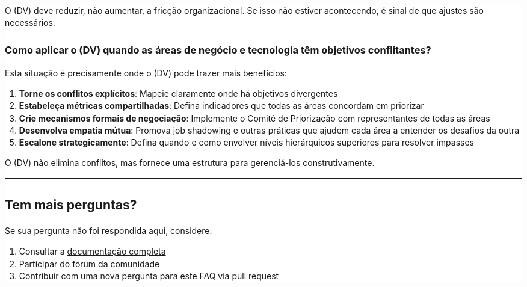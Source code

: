 O (DV) deve reduzir, não aumentar, a fricção organizacional. Se isso não estiver acontecendo, é sinal de que ajustes são necessários.

### Como aplicar o (DV) quando as áreas de negócio e tecnologia têm objetivos conflitantes?

Esta situação é precisamente onde o (DV) pode trazer mais benefícios:

1. **Torne os conflitos explícitos**: Mapeie claramente onde há objetivos divergentes
2. **Estabeleça métricas compartilhadas**: Defina indicadores que todas as áreas concordam em priorizar
3. **Crie mecanismos formais de negociação**: Implemente o Comitê de Priorização com representantes de todas as áreas
4. **Desenvolva empatia mútua**: Promova job shadowing e outras práticas que ajudem cada área a entender os desafios da outra
5. **Escalone strategicamente**: Defina quando e como envolver níveis hierárquicos superiores para resolver impasses

O (DV) não elimina conflitos, mas fornece uma estrutura para gerenciá-los construtivamente.

---

## Tem mais perguntas?

Se sua pergunta não foi respondida aqui, considere:

1. Consultar a [documentação completa](/deliver-value-methodology/pt-BR/principles.md)
2. Participar do [fórum da comunidade](/deliver-value-methodology/community)
3. Contribuir com uma nova pergunta para este FAQ via [pull request](/deliver-value-methodology/CONTRIBUTING.md)
